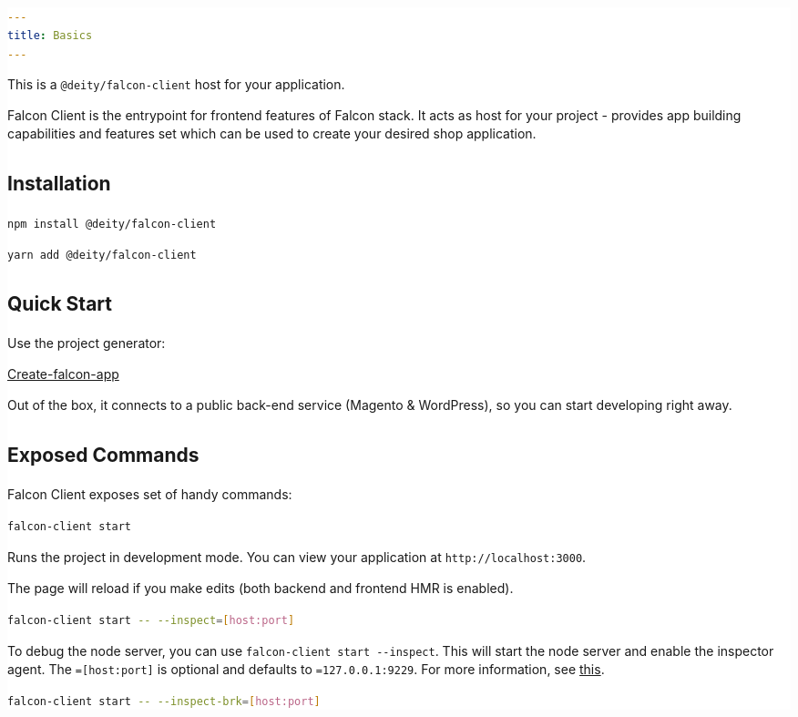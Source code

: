 ```yaml
---
title: Basics
---
```


This is a `@deity/falcon-client` host for your application.

Falcon Client is the entrypoint for frontend features of Falcon stack. It acts as host for your project - provides app building capabilities and features set which can be used to create your desired shop application.

## Installation




```bash
npm install @deity/falcon-client
```



```bash
yarn add @deity/falcon-client
```




## Quick Start

Use the project generator:

[Create-falcon-app](https://github.com/deity-io/falcon/tree/master/packages/create-falcon-app)

Out of the box, it connects to a public back-end service (Magento & WordPress), so you can start developing right away.

## Exposed Commands

Falcon Client exposes set of handy commands:

```bash
falcon-client start
```

Runs the project in development mode. You can view your application at `http://localhost:3000`.

The page will reload if you make edits (both backend and frontend HMR is enabled).

```bash
falcon-client start -- --inspect=[host:port]
```

To debug the node server, you can use `falcon-client start --inspect`. This will start the node server and enable the inspector agent. The `=[host:port]` is optional and defaults to `=127.0.0.1:9229`. For more information, see [this](https://nodejs.org/en/docs/guides/debugging-getting-started/).

```bash
falcon-client start -- --inspect-brk=[host:port]
```
